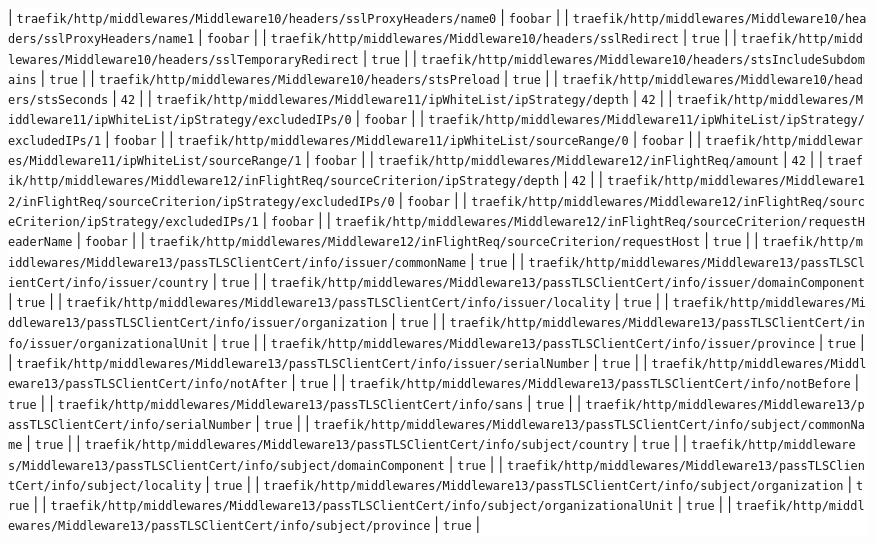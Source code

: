 | `traefik/http/middlewares/Middleware10/headers/sslProxyHeaders/name0` | `foobar` |
| `traefik/http/middlewares/Middleware10/headers/sslProxyHeaders/name1` | `foobar` |
| `traefik/http/middlewares/Middleware10/headers/sslRedirect` | `true` |
| `traefik/http/middlewares/Middleware10/headers/sslTemporaryRedirect` | `true` |
| `traefik/http/middlewares/Middleware10/headers/stsIncludeSubdomains` | `true` |
| `traefik/http/middlewares/Middleware10/headers/stsPreload` | `true` |
| `traefik/http/middlewares/Middleware10/headers/stsSeconds` | `42` |
| `traefik/http/middlewares/Middleware11/ipWhiteList/ipStrategy/depth` | `42` |
| `traefik/http/middlewares/Middleware11/ipWhiteList/ipStrategy/excludedIPs/0` | `foobar` |
| `traefik/http/middlewares/Middleware11/ipWhiteList/ipStrategy/excludedIPs/1` | `foobar` |
| `traefik/http/middlewares/Middleware11/ipWhiteList/sourceRange/0` | `foobar` |
| `traefik/http/middlewares/Middleware11/ipWhiteList/sourceRange/1` | `foobar` |
| `traefik/http/middlewares/Middleware12/inFlightReq/amount` | `42` |
| `traefik/http/middlewares/Middleware12/inFlightReq/sourceCriterion/ipStrategy/depth` | `42` |
| `traefik/http/middlewares/Middleware12/inFlightReq/sourceCriterion/ipStrategy/excludedIPs/0` | `foobar` |
| `traefik/http/middlewares/Middleware12/inFlightReq/sourceCriterion/ipStrategy/excludedIPs/1` | `foobar` |
| `traefik/http/middlewares/Middleware12/inFlightReq/sourceCriterion/requestHeaderName` | `foobar` |
| `traefik/http/middlewares/Middleware12/inFlightReq/sourceCriterion/requestHost` | `true` |
| `traefik/http/middlewares/Middleware13/passTLSClientCert/info/issuer/commonName` | `true` |
| `traefik/http/middlewares/Middleware13/passTLSClientCert/info/issuer/country` | `true` |
| `traefik/http/middlewares/Middleware13/passTLSClientCert/info/issuer/domainComponent` | `true` |
| `traefik/http/middlewares/Middleware13/passTLSClientCert/info/issuer/locality` | `true` |
| `traefik/http/middlewares/Middleware13/passTLSClientCert/info/issuer/organization` | `true` |
| `traefik/http/middlewares/Middleware13/passTLSClientCert/info/issuer/organizationalUnit` | `true` |
| `traefik/http/middlewares/Middleware13/passTLSClientCert/info/issuer/province` | `true` |
| `traefik/http/middlewares/Middleware13/passTLSClientCert/info/issuer/serialNumber` | `true` |
| `traefik/http/middlewares/Middleware13/passTLSClientCert/info/notAfter` | `true` |
| `traefik/http/middlewares/Middleware13/passTLSClientCert/info/notBefore` | `true` |
| `traefik/http/middlewares/Middleware13/passTLSClientCert/info/sans` | `true` |
| `traefik/http/middlewares/Middleware13/passTLSClientCert/info/serialNumber` | `true` |
| `traefik/http/middlewares/Middleware13/passTLSClientCert/info/subject/commonName` | `true` |
| `traefik/http/middlewares/Middleware13/passTLSClientCert/info/subject/country` | `true` |
| `traefik/http/middlewares/Middleware13/passTLSClientCert/info/subject/domainComponent` | `true` |
| `traefik/http/middlewares/Middleware13/passTLSClientCert/info/subject/locality` | `true` |
| `traefik/http/middlewares/Middleware13/passTLSClientCert/info/subject/organization` | `true` |
| `traefik/http/middlewares/Middleware13/passTLSClientCert/info/subject/organizationalUnit` | `true` |
| `traefik/http/middlewares/Middleware13/passTLSClientCert/info/subject/province` | `true` |